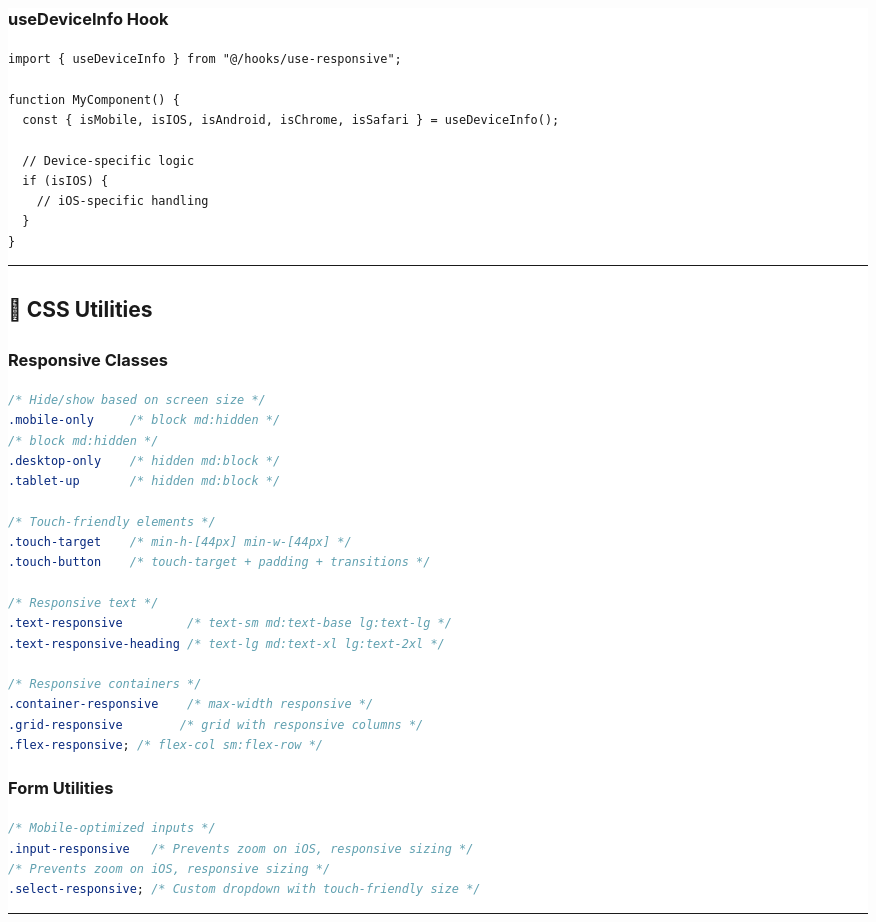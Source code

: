 ### useDeviceInfo Hook

```tsx
import { useDeviceInfo } from "@/hooks/use-responsive";

function MyComponent() {
  const { isMobile, isIOS, isAndroid, isChrome, isSafari } = useDeviceInfo();

  // Device-specific logic
  if (isIOS) {
    // iOS-specific handling
  }
}
```

---

## 🎨 CSS Utilities

### Responsive Classes

```css
/* Hide/show based on screen size */
.mobile-only     /* block md:hidden */
/* block md:hidden */
.desktop-only    /* hidden md:block */
.tablet-up       /* hidden md:block */

/* Touch-friendly elements */
.touch-target    /* min-h-[44px] min-w-[44px] */
.touch-button    /* touch-target + padding + transitions */

/* Responsive text */
.text-responsive         /* text-sm md:text-base lg:text-lg */
.text-responsive-heading /* text-lg md:text-xl lg:text-2xl */

/* Responsive containers */
.container-responsive    /* max-width responsive */
.grid-responsive        /* grid with responsive columns */
.flex-responsive; /* flex-col sm:flex-row */
```

### Form Utilities

```css
/* Mobile-optimized inputs */
.input-responsive   /* Prevents zoom on iOS, responsive sizing */
/* Prevents zoom on iOS, responsive sizing */
.select-responsive; /* Custom dropdown with touch-friendly size */
```

---
